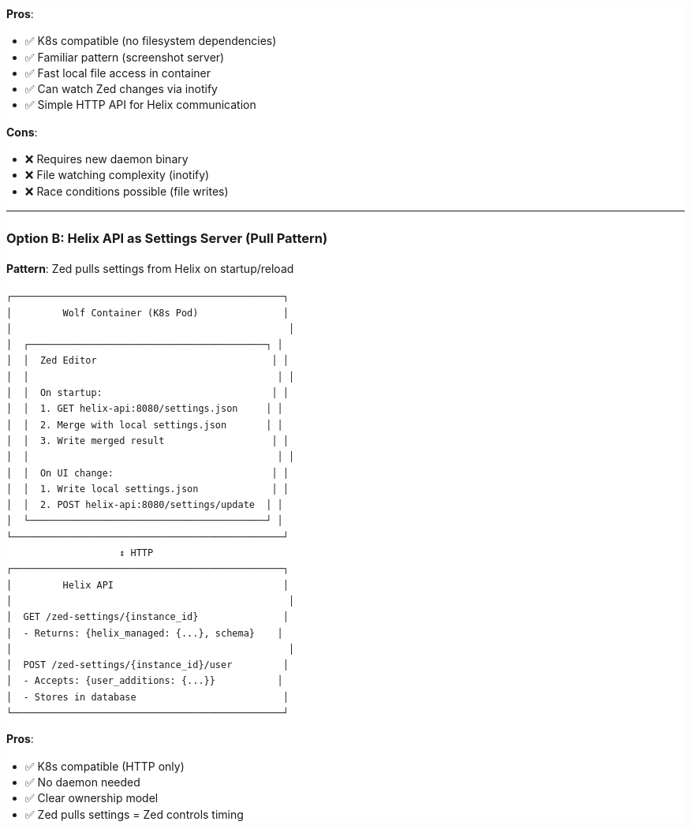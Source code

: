 **Pros**:
- ✅ K8s compatible (no filesystem dependencies)
- ✅ Familiar pattern (screenshot server)
- ✅ Fast local file access in container
- ✅ Can watch Zed changes via inotify
- ✅ Simple HTTP API for Helix communication

**Cons**:
- ❌ Requires new daemon binary
- ❌ File watching complexity (inotify)
- ❌ Race conditions possible (file writes)

---

### Option B: Helix API as Settings Server (Pull Pattern)

**Pattern**: Zed pulls settings from Helix on startup/reload

```
┌────────────────────────────────────────────────┐
│         Wolf Container (K8s Pod)               │
│                                                 │
│  ┌──────────────────────────────────────────┐ │
│  │  Zed Editor                               │ │
│  │                                            │ │
│  │  On startup:                              │ │
│  │  1. GET helix-api:8080/settings.json     │ │
│  │  2. Merge with local settings.json       │ │
│  │  3. Write merged result                   │ │
│  │                                            │ │
│  │  On UI change:                            │ │
│  │  1. Write local settings.json             │ │
│  │  2. POST helix-api:8080/settings/update  │ │
│  └──────────────────────────────────────────┘ │
└────────────────────────────────────────────────┘
                    ↕ HTTP
┌────────────────────────────────────────────────┐
│         Helix API                              │
│                                                 │
│  GET /zed-settings/{instance_id}               │
│  - Returns: {helix_managed: {...}, schema}    │
│                                                 │
│  POST /zed-settings/{instance_id}/user         │
│  - Accepts: {user_additions: {...}}           │
│  - Stores in database                          │
└────────────────────────────────────────────────┘
```

**Pros**:
- ✅ K8s compatible (HTTP only)
- ✅ No daemon needed
- ✅ Clear ownership model
- ✅ Zed pulls settings = Zed controls timing
